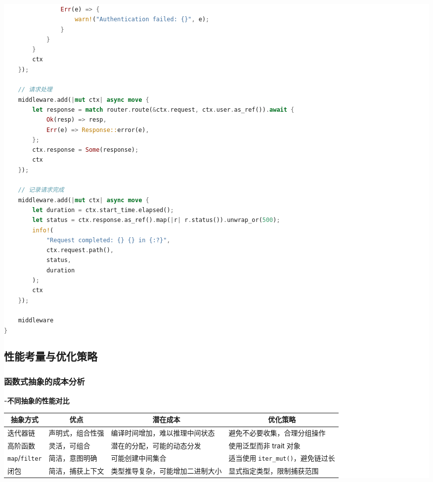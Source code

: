 ```rust
                Err(e) => {
                    warn!("Authentication failed: {}", e);
                }
            }
        }
        ctx
    });
    
    // 请求处理
    middleware.add(|mut ctx| async move {
        let response = match router.route(&ctx.request, ctx.user.as_ref()).await {
            Ok(resp) => resp,
            Err(e) => Response::error(e),
        };
        ctx.response = Some(response);
        ctx
    });
    
    // 记录请求完成
    middleware.add(|mut ctx| async move {
        let duration = ctx.start_time.elapsed();
        let status = ctx.response.as_ref().map(|r| r.status()).unwrap_or(500);
        info!(
            "Request completed: {} {} in {:?}",
            ctx.request.path(),
            status,
            duration
        );
        ctx
    });
    
    middleware
}
```

## 性能考量与优化策略

### 函数式抽象的成本分析

-**不同抽象的性能对比**

| 抽象方式 | 优点 | 潜在成本 | 优化策略 |
|---------|------|---------|---------|
| 迭代器链 | 声明式，组合性强 | 编译时间增加，难以推理中间状态 | 避免不必要收集，合理分组操作 |
| 高阶函数 | 灵活，可组合 | 潜在的分配，可能的动态分发 | 使用泛型而非 trait 对象 |
| `map`/`filter` | 简洁，意图明确 | 可能创建中间集合 | 适当使用 `iter_mut()`，避免链过长 |
| 闭包 | 简洁，捕获上下文 | 类型推导复杂，可能增加二进制大小 | 显式指定类型，限制捕获范围 |
